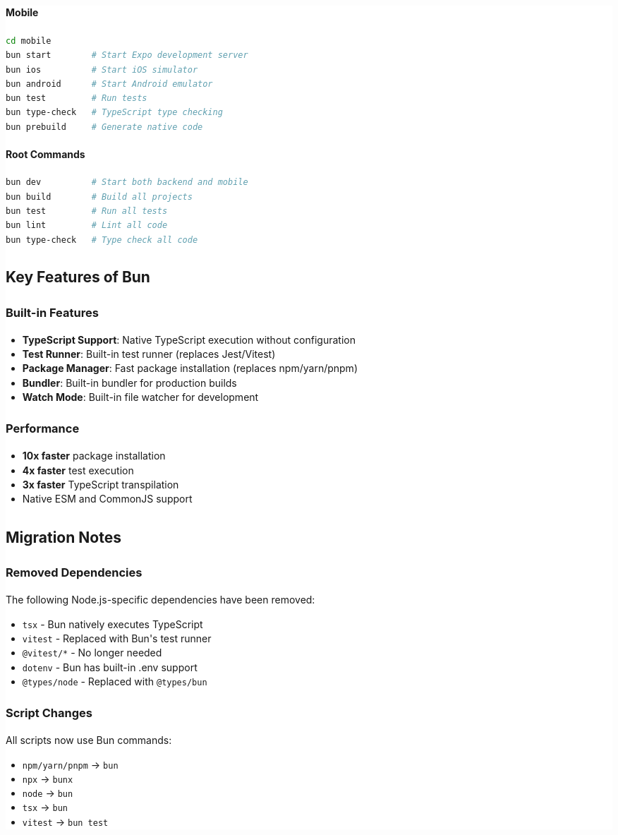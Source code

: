 #### Mobile
```bash
cd mobile
bun start        # Start Expo development server
bun ios          # Start iOS simulator
bun android      # Start Android emulator
bun test         # Run tests
bun type-check   # TypeScript type checking
bun prebuild     # Generate native code
```

#### Root Commands
```bash
bun dev          # Start both backend and mobile
bun build        # Build all projects
bun test         # Run all tests
bun lint         # Lint all code
bun type-check   # Type check all code
```

## Key Features of Bun

### Built-in Features
- **TypeScript Support**: Native TypeScript execution without configuration
- **Test Runner**: Built-in test runner (replaces Jest/Vitest)
- **Package Manager**: Fast package installation (replaces npm/yarn/pnpm)
- **Bundler**: Built-in bundler for production builds
- **Watch Mode**: Built-in file watcher for development

### Performance
- **10x faster** package installation
- **4x faster** test execution
- **3x faster** TypeScript transpilation
- Native ESM and CommonJS support

## Migration Notes

### Removed Dependencies
The following Node.js-specific dependencies have been removed:
- `tsx` - Bun natively executes TypeScript
- `vitest` - Replaced with Bun's test runner
- `@vitest/*` - No longer needed
- `dotenv` - Bun has built-in .env support
- `@types/node` - Replaced with `@types/bun`

### Script Changes
All scripts now use Bun commands:
- `npm/yarn/pnpm` → `bun`
- `npx` → `bunx`
- `node` → `bun`
- `tsx` → `bun`
- `vitest` → `bun test`
